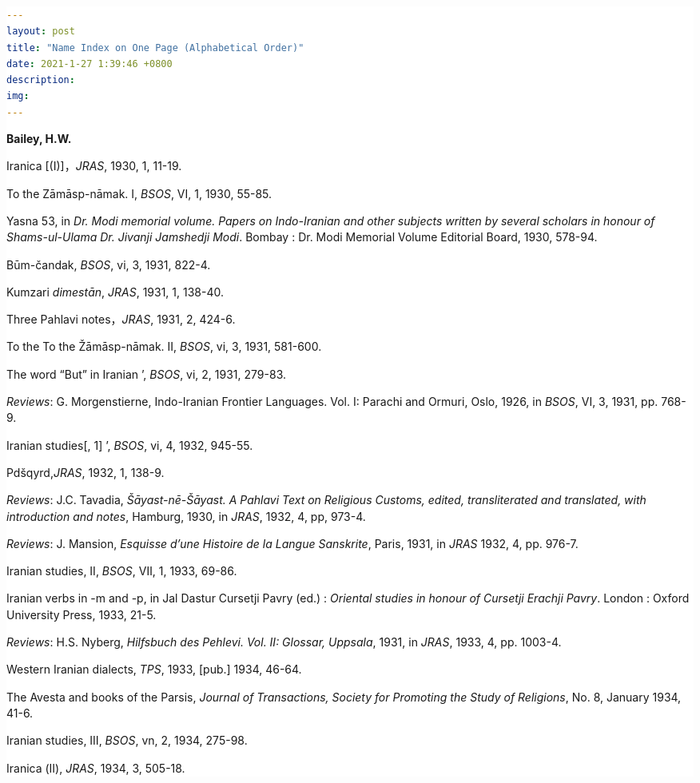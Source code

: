 ```yaml
---
layout: post
title: "Name Index on One Page (Alphabetical Order)"
date: 2021-1-27 1:39:46 +0800
description: 
img: 
---
```

**Bailey, H.W.**

Iranica [(I)]，<i>JRAS</i>, 1930, 1, 11-19.

To the Zāmāsp-nāmak. I, <i>BSOS</i>, VI, 1, 1930, 55-85.

Yasna 53, in <i>Dr. Modi memorial volume. Papers on Indo-Iranian and other subjects written by several scholars in honour of Shams-ul-Ulama Dr. Jivanji Jamshedji Modi</i>. Bombay : Dr. Modi Memorial Volume Editorial Board, 1930, 578-94.

Būm-čandak, <i>BSOS</i>, vi, 3, 1931, 822-4.

Kumzari <i>dimestān</i>, <i>JRAS</i>, 1931, 1, 138-40.

Three Pahlavi notes，<i>JRAS</i>, 1931, 2, 424-6.

To the To the Žāmāsp-nāmak. Ⅱ, <i>BSOS</i>, vi, 3, 1931, 581-600.

The word “But” in Iranian ’, <i>BSOS</i>, vi, 2, 1931, 279-83.

<i>Reviews</i>: G. Morgenstierne, Indo-Iranian Frontier Languages. Vol. I: Parachi and Ormuri, Oslo, 1926, in <i>BSOS</i>, VI, 3, 1931, pp. 768-9.

Iranian studies[, 1] ’, <i>BSOS</i>, vi, 4, 1932, 945-55.

Pdšqyrd,<i>JRAS</i>, 1932, 1, 138-9.

<i>Reviews</i>: J.C. Tavadia, <i>Šāyast-nē-Šāyast. A Pahlavi Text on Religious Customs, edited, transliterated and translated, with introduction and notes</i>, Hamburg, 1930, in <i>JRAS</i>, 1932, 4, pp, 973-4.

<i>Reviews</i>: J. Mansion, <i>Esquisse d’une Histoire de la Langue Sanskrite</i>, Paris, 1931, in <i>JRAS</i> 1932, 4, pp. 976-7.

Iranian studies, Ⅱ, <i>BSOS</i>, Ⅶ, 1, 1933, 69-86.

Iranian verbs in -m and -p, in Jal Dastur Cursetji Pavry (ed.) : <i>Oriental studies in honour of Cursetji Erachji Pavry</i>. London : Oxford University Press, 1933, 21-5.

<i>Reviews</i>: H.S. Nyberg, <i>Hilfsbuch des Pehlevi. Vol. II: Glossar, Uppsala</i>, 1931, in <i>JRAS</i>, 1933, 4, pp. 1003-4.

Western Iranian dialects, <i>TPS</i>, 1933, [pub.] 1934, 46-64.

The Avesta and books of the Parsis, <i>Journal of Transactions, Society for Promoting the Study of Religions</i>, No. 8, January 1934, 41-6.

Iranian studies, Ⅲ, <i>BSOS</i>, vn, 2, 1934, 275-98.

Iranica (Ⅱ), <i>JRAS</i>, 1934, 3, 505-18.
